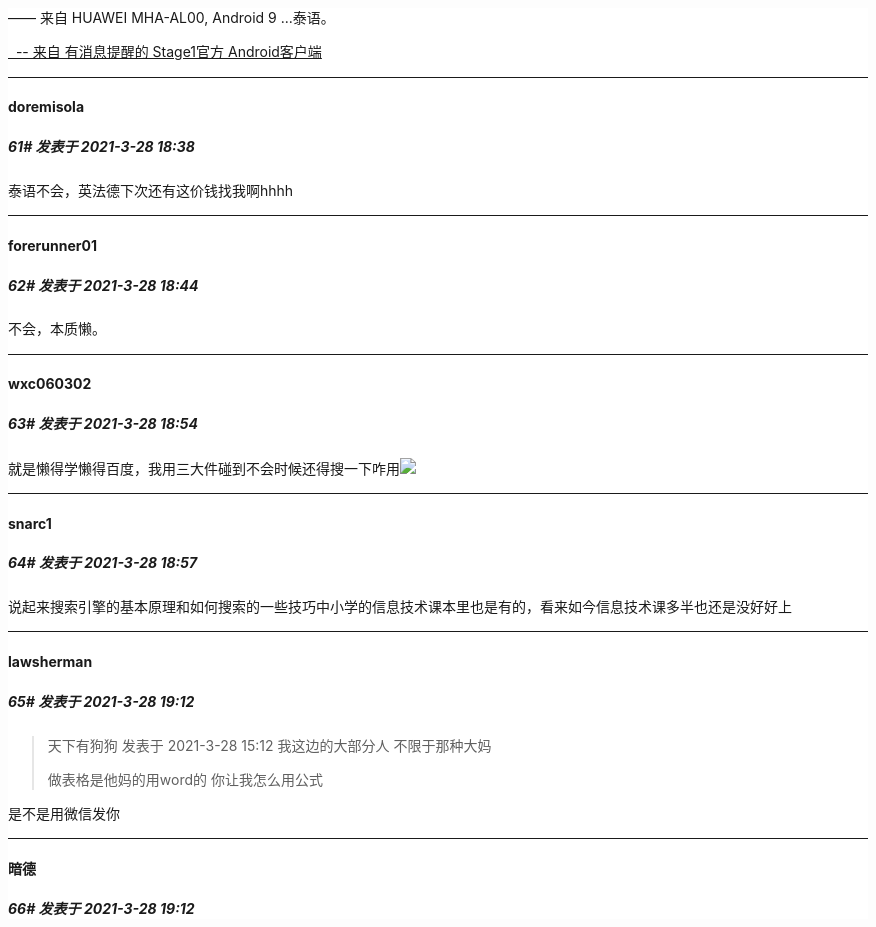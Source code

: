 —— 来自 HUAWEI MHA-AL00, Android 9 ...</blockquote>泰语。

[  -- 来自 有消息提醒的 Stage1官方 Android客户端](https://www.coolapk.com/apk/140634)


-----

####  doremisola  
##### 61#       发表于 2021-3-28 18:38


泰语不会，英法德下次还有这价钱找我啊hhhh


-----

####  forerunner01  
##### 62#       发表于 2021-3-28 18:44


不会，本质懒。


-----

####  wxc060302  
##### 63#       发表于 2021-3-28 18:54


就是懒得学懒得百度，我用三大件碰到不会时候还得搜一下咋用<img src="https://static.saraba1st.com/image/smiley/face2017/068.png" referrerpolicy="no-referrer">


-----

####  snarc1  
##### 64#       发表于 2021-3-28 18:57


说起来搜索引擎的基本原理和如何搜索的一些技巧中小学的信息技术课本里也是有的，看来如今信息技术课多半也还是没好好上


-----

####  lawsherman  
##### 65#       发表于 2021-3-28 19:12


<blockquote>天下有狗狗 发表于 2021-3-28 15:12
我这边的大部分人 不限于那种大妈

做表格是他妈的用word的 你让我怎么用公式
</blockquote>
是不是用微信发你


-----

####  暗德  
##### 66#       发表于 2021-3-28 19:12
